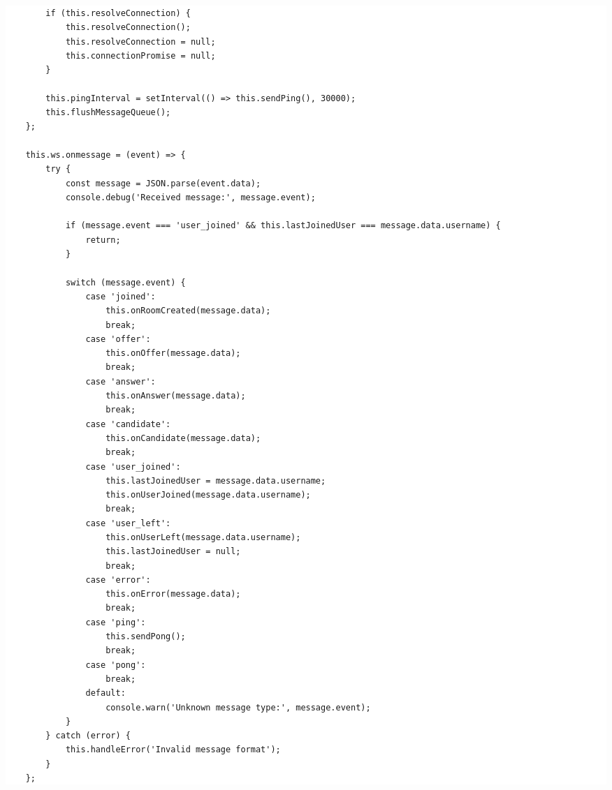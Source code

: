             if (this.resolveConnection) {
                this.resolveConnection();
                this.resolveConnection = null;
                this.connectionPromise = null;
            }

            this.pingInterval = setInterval(() => this.sendPing(), 30000);
            this.flushMessageQueue();
        };

        this.ws.onmessage = (event) => {
            try {
                const message = JSON.parse(event.data);
                console.debug('Received message:', message.event);

                if (message.event === 'user_joined' && this.lastJoinedUser === message.data.username) {
                    return;
                }

                switch (message.event) {
                    case 'joined':
                        this.onRoomCreated(message.data);
                        break;
                    case 'offer':
                        this.onOffer(message.data);
                        break;
                    case 'answer':
                        this.onAnswer(message.data);
                        break;
                    case 'candidate':
                        this.onCandidate(message.data);
                        break;
                    case 'user_joined':
                        this.lastJoinedUser = message.data.username;
                        this.onUserJoined(message.data.username);
                        break;
                    case 'user_left':
                        this.onUserLeft(message.data.username);
                        this.lastJoinedUser = null;
                        break;
                    case 'error':
                        this.onError(message.data);
                        break;
                    case 'ping':
                        this.sendPong();
                        break;
                    case 'pong':
                        break;
                    default:
                        console.warn('Unknown message type:', message.event);
                }
            } catch (error) {
                this.handleError('Invalid message format');
            }
        };
